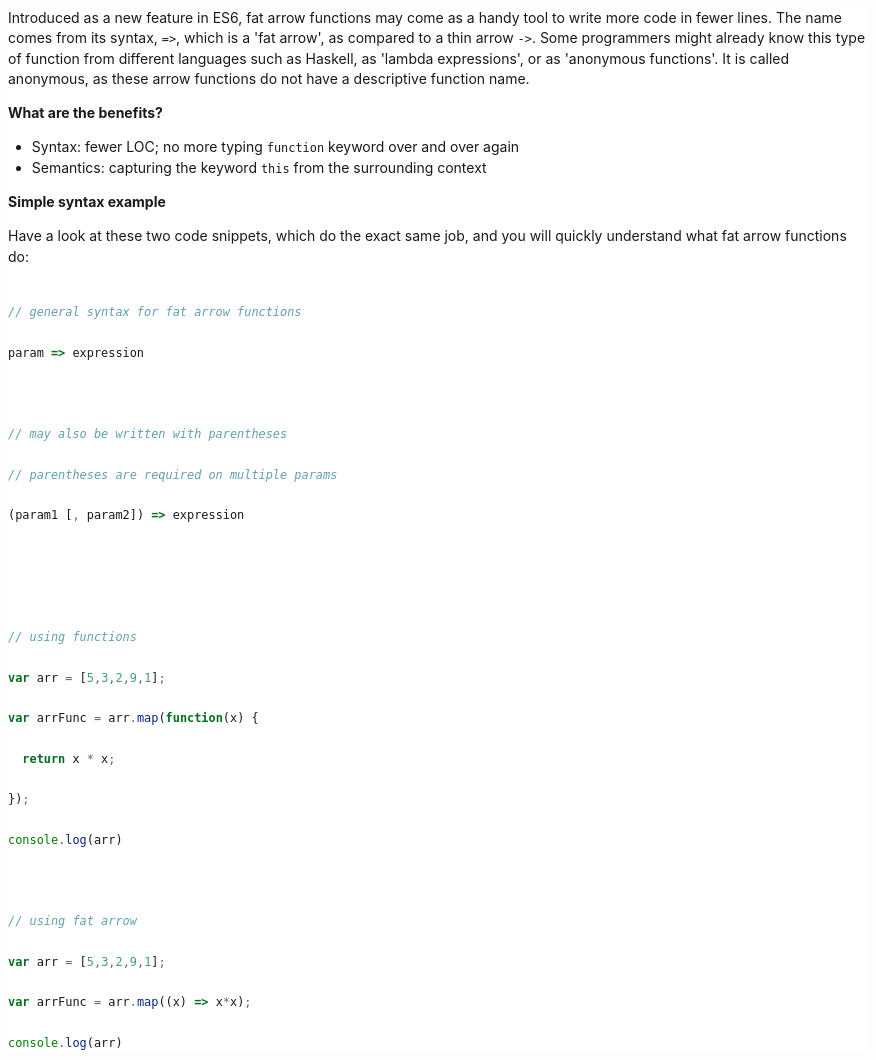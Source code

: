 
Introduced as a new feature in ES6, fat arrow functions may come as a handy tool to write more code in fewer lines. The name comes from its syntax, `=>`, which is a 'fat arrow', as compared to a thin arrow `->`. Some programmers might already know this type of function from different languages such as Haskell, as 'lambda expressions', or as 'anonymous functions'. It is called anonymous, as these arrow functions do not have a descriptive function name.

**What are the benefits?**

- Syntax: fewer LOC; no more typing `function` keyword over and over again
- Semantics: capturing the keyword `this` from the surrounding context

**Simple syntax example**

Have a look at these two code snippets, which do the exact same job, and you will quickly understand what fat arrow functions do:

```javascript

// general syntax for fat arrow functions

param => expression



// may also be written with parentheses

// parentheses are required on multiple params

(param1 [, param2]) => expression





// using functions

var arr = [5,3,2,9,1];

var arrFunc = arr.map(function(x) {

  return x * x;

});

console.log(arr)



// using fat arrow

var arr = [5,3,2,9,1];

var arrFunc = arr.map((x) => x*x);

console.log(arr)
```


  [getTypeFromExternal()]: true